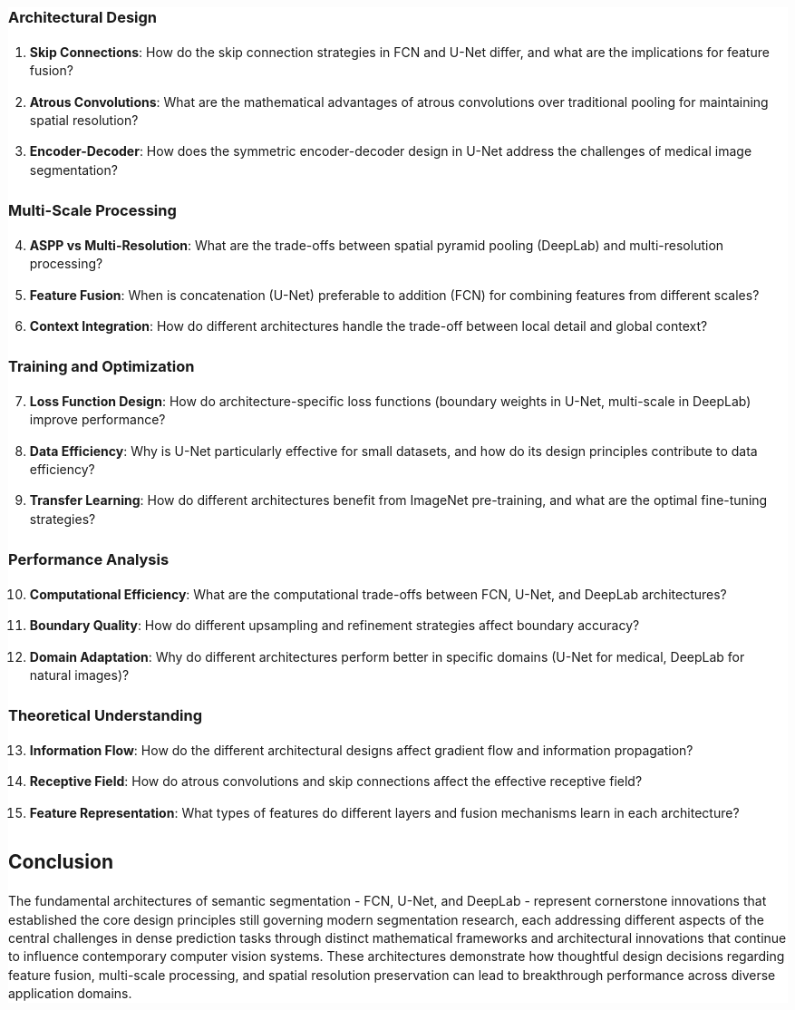 ### Architectural Design
1. **Skip Connections**: How do the skip connection strategies in FCN and U-Net differ, and what are the implications for feature fusion?

2. **Atrous Convolutions**: What are the mathematical advantages of atrous convolutions over traditional pooling for maintaining spatial resolution?

3. **Encoder-Decoder**: How does the symmetric encoder-decoder design in U-Net address the challenges of medical image segmentation?

### Multi-Scale Processing
4. **ASPP vs Multi-Resolution**: What are the trade-offs between spatial pyramid pooling (DeepLab) and multi-resolution processing?

5. **Feature Fusion**: When is concatenation (U-Net) preferable to addition (FCN) for combining features from different scales?

6. **Context Integration**: How do different architectures handle the trade-off between local detail and global context?

### Training and Optimization
7. **Loss Function Design**: How do architecture-specific loss functions (boundary weights in U-Net, multi-scale in DeepLab) improve performance?

8. **Data Efficiency**: Why is U-Net particularly effective for small datasets, and how do its design principles contribute to data efficiency?

9. **Transfer Learning**: How do different architectures benefit from ImageNet pre-training, and what are the optimal fine-tuning strategies?

### Performance Analysis
10. **Computational Efficiency**: What are the computational trade-offs between FCN, U-Net, and DeepLab architectures?

11. **Boundary Quality**: How do different upsampling and refinement strategies affect boundary accuracy?

12. **Domain Adaptation**: Why do different architectures perform better in specific domains (U-Net for medical, DeepLab for natural images)?

### Theoretical Understanding
13. **Information Flow**: How do the different architectural designs affect gradient flow and information propagation?

14. **Receptive Field**: How do atrous convolutions and skip connections affect the effective receptive field?

15. **Feature Representation**: What types of features do different layers and fusion mechanisms learn in each architecture?

## Conclusion

The fundamental architectures of semantic segmentation - FCN, U-Net, and DeepLab - represent cornerstone innovations that established the core design principles still governing modern segmentation research, each addressing different aspects of the central challenges in dense prediction tasks through distinct mathematical frameworks and architectural innovations that continue to influence contemporary computer vision systems. These architectures demonstrate how thoughtful design decisions regarding feature fusion, multi-scale processing, and spatial resolution preservation can lead to breakthrough performance across diverse application domains.
